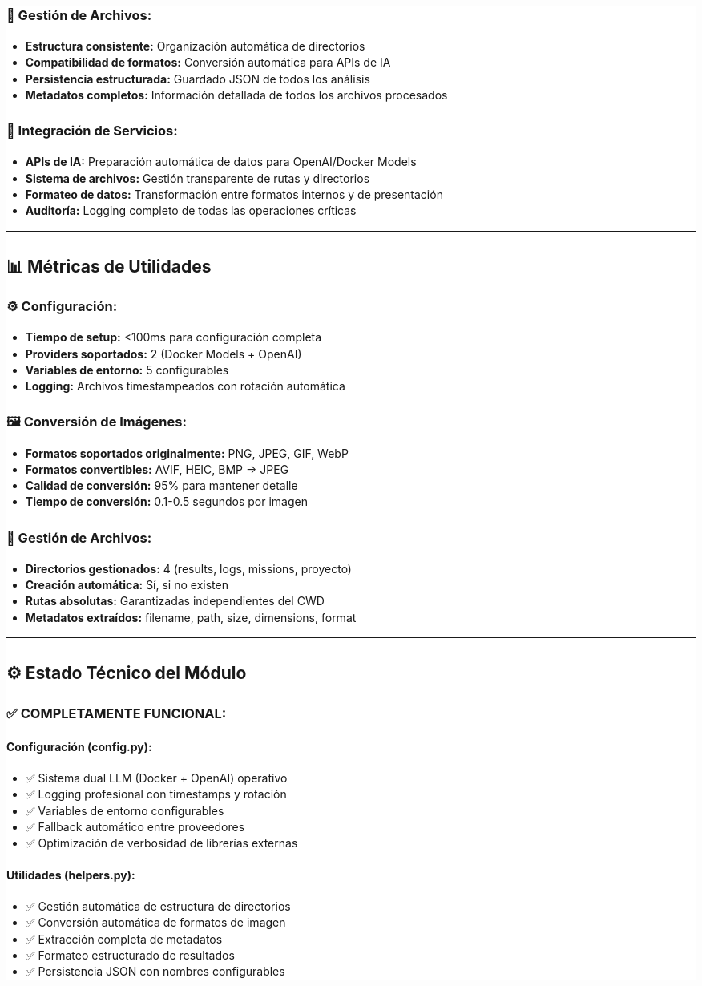 ### **📁 Gestión de Archivos:**
- **Estructura consistente:** Organización automática de directorios
- **Compatibilidad de formatos:** Conversión automática para APIs de IA
- **Persistencia estructurada:** Guardado JSON de todos los análisis
- **Metadatos completos:** Información detallada de todos los archivos procesados

### **🔄 Integración de Servicios:**
- **APIs de IA:** Preparación automática de datos para OpenAI/Docker Models
- **Sistema de archivos:** Gestión transparente de rutas y directorios
- **Formateo de datos:** Transformación entre formatos internos y de presentación
- **Auditoría:** Logging completo de todas las operaciones críticas

---

## 📊 Métricas de Utilidades

### **⚙️ Configuración:**
- **Tiempo de setup:** <100ms para configuración completa
- **Providers soportados:** 2 (Docker Models + OpenAI)
- **Variables de entorno:** 5 configurables
- **Logging:** Archivos timestampeados con rotación automática

### **🖼️ Conversión de Imágenes:**
- **Formatos soportados originalmente:** PNG, JPEG, GIF, WebP
- **Formatos convertibles:** AVIF, HEIC, BMP → JPEG
- **Calidad de conversión:** 95% para mantener detalle
- **Tiempo de conversión:** 0.1-0.5 segundos por imagen

### **📁 Gestión de Archivos:**
- **Directorios gestionados:** 4 (results, logs, missions, proyecto)
- **Creación automática:** Sí, si no existen
- **Rutas absolutas:** Garantizadas independientes del CWD
- **Metadatos extraídos:** filename, path, size, dimensions, format

---

## ⚙️ Estado Técnico del Módulo

### **✅ COMPLETAMENTE FUNCIONAL:**

#### **Configuración (config.py):**
- ✅ Sistema dual LLM (Docker + OpenAI) operativo
- ✅ Logging profesional con timestamps y rotación
- ✅ Variables de entorno configurables
- ✅ Fallback automático entre proveedores
- ✅ Optimización de verbosidad de librerías externas

#### **Utilidades (helpers.py):**
- ✅ Gestión automática de estructura de directorios
- ✅ Conversión automática de formatos de imagen
- ✅ Extracción completa de metadatos
- ✅ Formateo estructurado de resultados
- ✅ Persistencia JSON con nombres configurables
